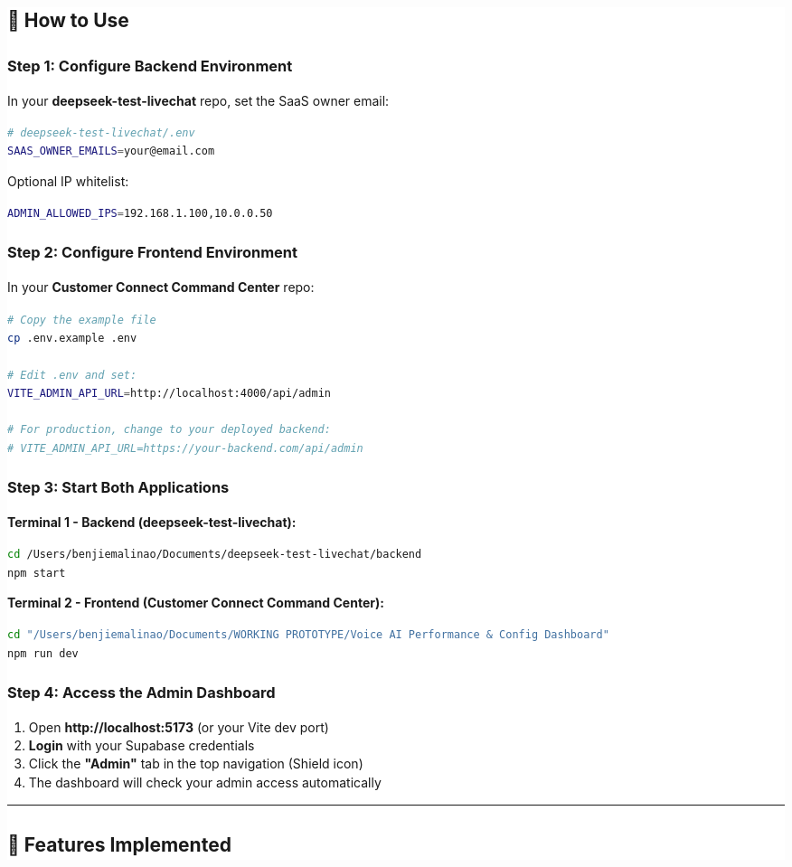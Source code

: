 
## 🚀 How to Use

### Step 1: Configure Backend Environment

In your **deepseek-test-livechat** repo, set the SaaS owner email:

```bash
# deepseek-test-livechat/.env
SAAS_OWNER_EMAILS=your@email.com
```

Optional IP whitelist:
```bash
ADMIN_ALLOWED_IPS=192.168.1.100,10.0.0.50
```

### Step 2: Configure Frontend Environment

In your **Customer Connect Command Center** repo:

```bash
# Copy the example file
cp .env.example .env

# Edit .env and set:
VITE_ADMIN_API_URL=http://localhost:4000/api/admin

# For production, change to your deployed backend:
# VITE_ADMIN_API_URL=https://your-backend.com/api/admin
```

### Step 3: Start Both Applications

**Terminal 1 - Backend (deepseek-test-livechat):**
```bash
cd /Users/benjiemalinao/Documents/deepseek-test-livechat/backend
npm start
```

**Terminal 2 - Frontend (Customer Connect Command Center):**
```bash
cd "/Users/benjiemalinao/Documents/WORKING PROTOTYPE/Voice AI Performance & Config Dashboard"
npm run dev
```

### Step 4: Access the Admin Dashboard

1. Open **http://localhost:5173** (or your Vite dev port)
2. **Login** with your Supabase credentials
3. Click the **"Admin"** tab in the top navigation (Shield icon)
4. The dashboard will check your admin access automatically

---

## 🎯 Features Implemented
